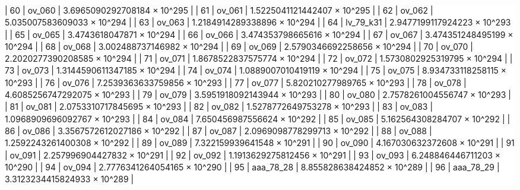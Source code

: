 | 60 | ov_060 | 3.6965090292708184 × 10^295 |
| 61 | ov_061 | 1.5225041121442407 × 10^295 |
| 62 | ov_062 | 5.035007583609033 × 10^294 |
| 63 | ov_063 | 1.2184914289338896 × 10^294 |
| 64 | lv_79_k31 | 2.9477199117924223 × 10^293 |
| 65 | ov_065 | 3.4743618047871 × 10^294 |
| 66 | ov_066 | 3.474353798665616 × 10^294 |
| 67 | ov_067 | 3.474351248495199 × 10^294 |
| 68 | ov_068 | 3.002488737146982 × 10^294 |
| 69 | ov_069 | 2.5790346692258656 × 10^294 |
| 70 | ov_070 | 2.2020277390208585 × 10^294 |
| 71 | ov_071 | 1.8678522837575774 × 10^294 |
| 72 | ov_072 | 1.5730802925319795 × 10^294 |
| 73 | ov_073 | 1.3144590611347185 × 10^294 |
| 74 | ov_074 | 1.0889007010419119 × 10^294 |
| 75 | ov_075 | 8.934733118258115 × 10^293 |
| 76 | ov_076 | 7.2539363633759856 × 10^293 |
| 77 | ov_077 | 5.820210277989765 × 10^293 |
| 78 | ov_078 | 4.6085256747292075 × 10^293 |
| 79 | ov_079 | 3.5951918092143944 × 10^293 |
| 80 | ov_080 | 2.7578261004556747 × 10^293 |
| 81 | ov_081 | 2.0753310717845695 × 10^293 |
| 82 | ov_082 | 1.5278772649753278 × 10^293 |
| 83 | ov_083 | 1.0968909696092767 × 10^293 |
| 84 | ov_084 | 7.650456987556624 × 10^292 |
| 85 | ov_085 | 5.162564308284707 × 10^292 |
| 86 | ov_086 | 3.3567572612027186 × 10^292 |
| 87 | ov_087 | 2.0969098778299713 × 10^292 |
| 88 | ov_088 | 1.2592243261400308 × 10^292 |
| 89 | ov_089 | 7.322159939641548 × 10^291 |
| 90 | ov_090 | 4.167030632372608 × 10^291 |
| 91 | ov_091 | 2.257996904427832 × 10^291 |
| 92 | ov_092 | 1.1913629275812456 × 10^291 |
| 93 | ov_093 | 6.248846446711203 × 10^290 |
| 94 | ov_094 | 2.7776341264054165 × 10^290 |
| 95 | aaa_78_28 | 8.855828638424852 × 10^289 |
| 96 | aaa_78_29 | 3.3123234415824933 × 10^289 |